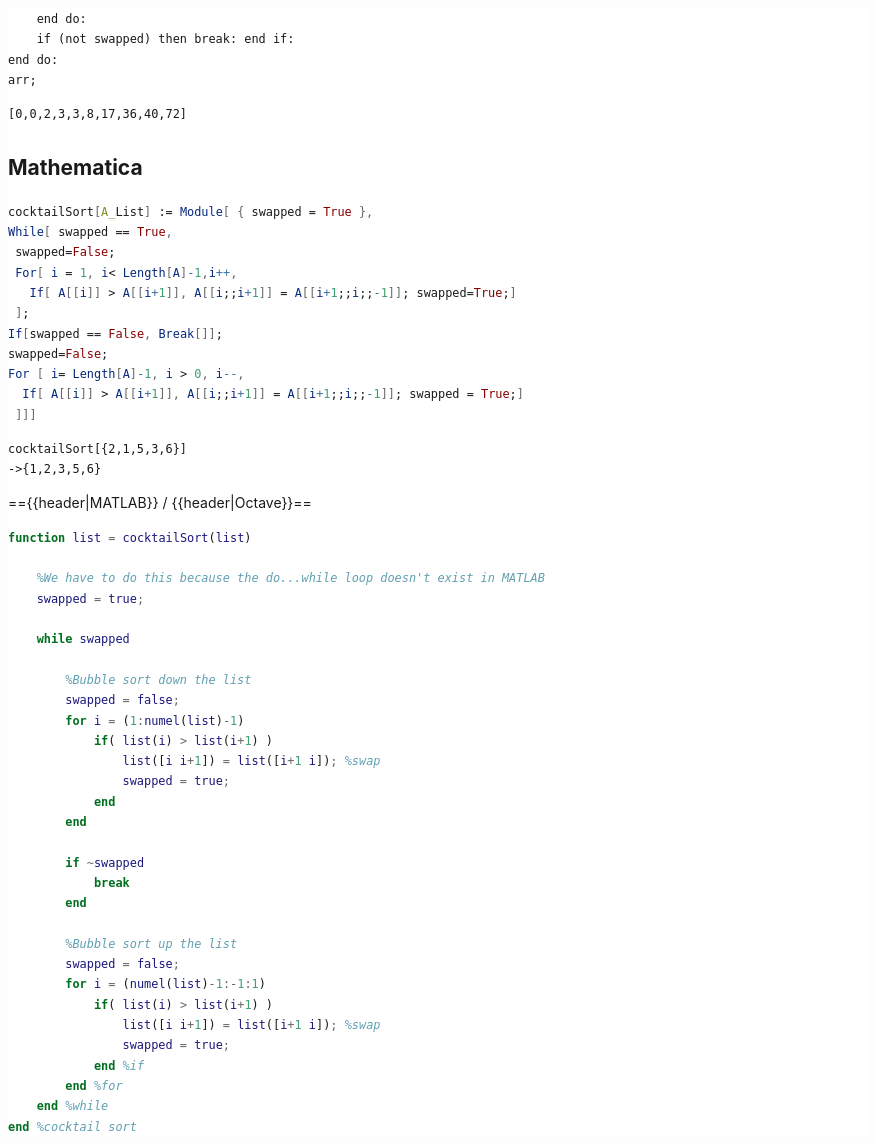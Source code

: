 ```Maple
	end do:
	if (not swapped) then break: end if:
end do:
arr;
```

```txt
[0,0,2,3,3,8,17,36,40,72]
```



## Mathematica


```Mathematica
cocktailSort[A_List] := Module[ { swapped = True },
While[ swapped == True,
 swapped=False;
 For[ i = 1, i< Length[A]-1,i++,
   If[ A[[i]] > A[[i+1]], A[[i;;i+1]] = A[[i+1;;i;;-1]]; swapped=True;]
 ];
If[swapped == False, Break[]];
swapped=False;
For [ i= Length[A]-1, i > 0, i--,
  If[ A[[i]] > A[[i+1]], A[[i;;i+1]] = A[[i+1;;i;;-1]]; swapped = True;]
 ]]]
```

```txt
cocktailSort[{2,1,5,3,6}]
->{1,2,3,5,6}
```


=={{header|MATLAB}} / {{header|Octave}}==

```MATLAB
function list = cocktailSort(list)

    %We have to do this because the do...while loop doesn't exist in MATLAB
    swapped = true;

    while swapped

        %Bubble sort down the list
        swapped = false;
        for i = (1:numel(list)-1)
            if( list(i) > list(i+1) )
                list([i i+1]) = list([i+1 i]); %swap
                swapped = true;
            end
        end

        if ~swapped
            break
        end

        %Bubble sort up the list
        swapped = false;
        for i = (numel(list)-1:-1:1)
            if( list(i) > list(i+1) )
                list([i i+1]) = list([i+1 i]); %swap
                swapped = true;
            end %if
        end %for
    end %while
end %cocktail sort
```
